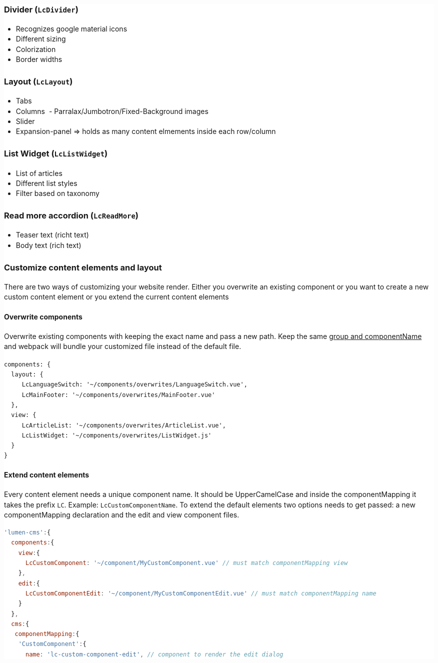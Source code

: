 ### Divider (`LcDivider`)
* Recognizes google material icons
* Different sizing
* Colorization
* Border widths

### Layout (`LcLayout`)
* Tabs
* Columns
  - Parralax/Jumbotron/Fixed-Background images
* Slider
* Expansion-panel
 => holds as many content elmements inside each row/column

### List Widget (`LcListWidget`)
* List of articles
* Different list styles
* Filter based on taxonomy

### Read more accordion (`LcReadMore`)
* Teaser text (richt text)
* Body text (rich text)

### Customize content elements and layout
There are two ways of customizing your website render. Either you overwrite an existing component or you want to create a new custom content element or you extend the current content elements
#### Overwrite components
Overwrite existing components with keeping the exact name and pass a new path. Keep the same [group and componentName](/lib/templates/plugins/components) and webpack will bundle your customized file instead of the default file.
```
components: {
  layout: {
     LcLanguageSwitch: '~/components/overwrites/LanguageSwitch.vue',
     LcMainFooter: '~/components/overwrites/MainFooter.vue'
  },
  view: {
     LcArticleList: '~/components/overwrites/ArticleList.vue',
     LcListWidget: '~/components/overwrites/ListWidget.js'
  }
}
```
#### Extend content elements
Every content element needs a unique component name. It should be UpperCamelCase and inside the componentMapping it takes the prefix `LC`. Example: `LcCustomComponentName`. To extend the default elements two options needs to get passed: a new componentMapping declaration and the edit and view component files.
```js
'lumen-cms':{
  components:{
    view:{
      LcCustomComponent: '~/component/MyCustomComponent.vue' // must match componentMapping view
    },
    edit:{
      LcCustomComponentEdit: '~/component/MyCustomComponentEdit.vue' // must match componentMapping name
    }
  },
  cms:{
   componentMapping:{
    'CustomComponent':{
      name: 'lc-custom-component-edit', // component to render the edit dialog
```